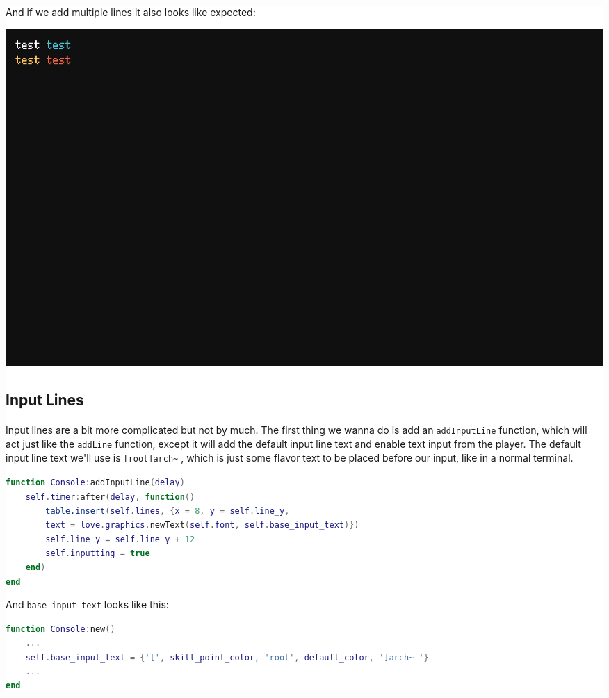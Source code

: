 And if we add multiple lines it also looks like expected:

![img](media/bytepath-14_02.png)

## Input Lines

Input lines are a bit more complicated but not by much. The first thing we wanna do is add an `addInputLine` function, which will act just like the `addLine` function, except it will add the default input line text and enable text input from the player. The default input line text we'll use is `[root]arch~` , which is just some flavor text to be placed before our input, like in a normal terminal.

```lua
function Console:addInputLine(delay)
    self.timer:after(delay, function()
        table.insert(self.lines, {x = 8, y = self.line_y, 
        text = love.graphics.newText(self.font, self.base_input_text)})
        self.line_y = self.line_y + 12
        self.inputting = true
    end)
end
```

And `base_input_text` looks like this:

```lua
function Console:new()
    ...
    self.base_input_text = {'[', skill_point_color, 'root', default_color, ']arch~ '}
    ...
end
```
